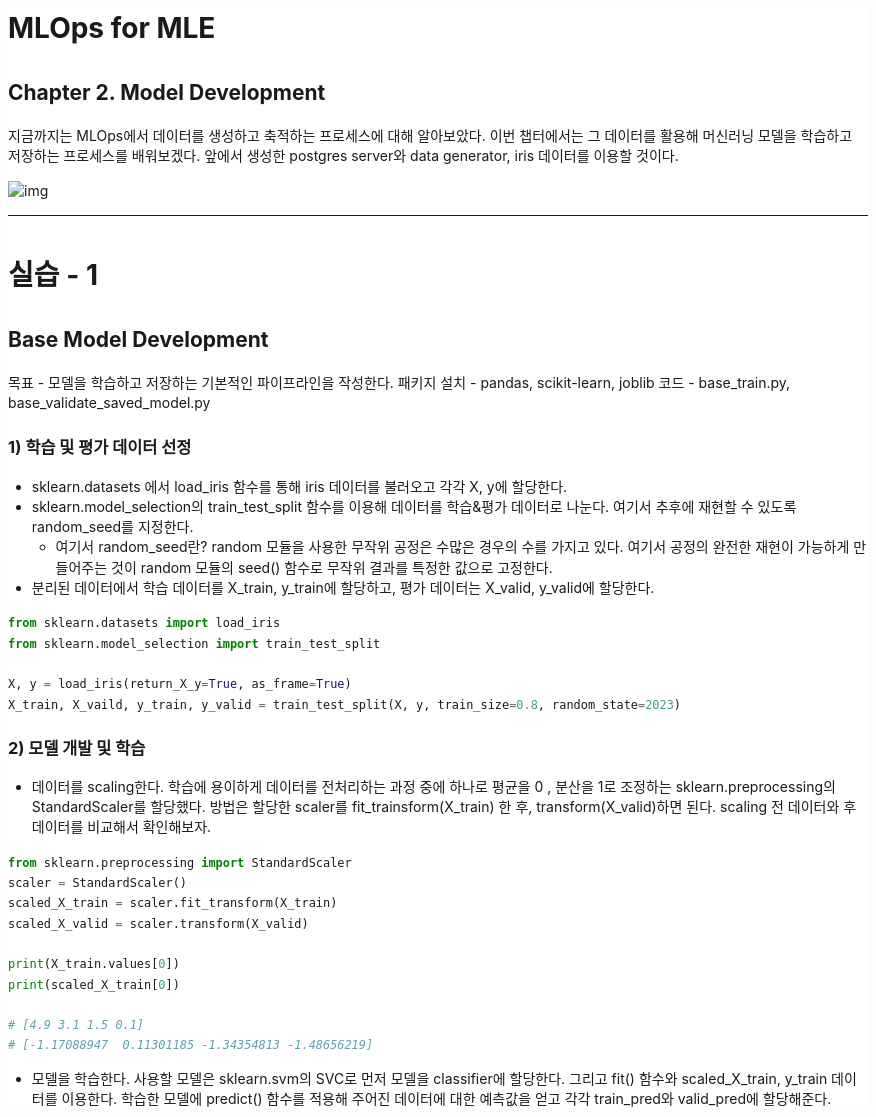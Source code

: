 # MLOps for MLE
## Chapter 2. Model Development
지금까지는 MLOps에서 데이터를 생성하고 축적하는 프로세스에 대해 알아보았다. 이번 챕터에서는 그 데이터를 활용해 머신러닝 모델을 학습하고 저장하는 프로세스를 배워보겠다. 앞에서 생성한 postgres server와 data generator, iris 데이터를 이용할 것이다. 

![img](model-development.png)

------------------------

# 실습 - 1
## Base Model Development
목표 - 모델을 학습하고 저장하는 기본적인 파이프라인을 작성한다.
패키지 설치 - pandas, scikit-learn, joblib
코드 - base_train.py, base_validate_saved_model.py



### 1) 학습 및 평가 데이터 선정
- sklearn.datasets 에서 load_iris 함수를 통해 iris 데이터를 불러오고 각각 X, y에 할당한다.
- sklearn.model_selection의 train_test_split 함수를 이용해 데이터를 학습&평가 데이터로 나눈다. 여기서 추후에 재현할 수 있도록 random_seed를 지정한다. 
    - 여기서 random_seed란? random 모듈을 사용한 무작위 공정은 수많은 경우의 수를 가지고 있다. 여기서 공정의 완전한 재현이 가능하게 만들어주는 것이 random 모듈의 seed() 함수로 무작위 결과를 특정한 값으로 고정한다.
- 분리된 데이터에서 학습 데이터를 X_train, y_train에 할당하고, 평가 데이터는 X_valid, y_valid에 할당한다.

```python
from sklearn.datasets import load_iris
from sklearn.model_selection import train_test_split

X, y = load_iris(return_X_y=True, as_frame=True)
X_train, X_vaild, y_train, y_valid = train_test_split(X, y, train_size=0.8, random_state=2023)
```

### 2) 모델 개발 및 학습
- 데이터를 scaling한다. 학습에 용이하게 데이터를 전처리하는 과정 중에 하나로 평균을 0 , 분산을 1로 조정하는 sklearn.preprocessing의 StandardScaler를 할당했다. 방법은 할당한 scaler를 fit_trainsform(X_train) 한 후, transform(X_valid)하면 된다. scaling 전 데이터와 후 데이터를 비교해서 확인해보자.
```python
from sklearn.preprocessing import StandardScaler
scaler = StandardScaler()
scaled_X_train = scaler.fit_transform(X_train)
scaled_X_valid = scaler.transform(X_valid)

print(X_train.values[0])
print(scaled_X_train[0])

# [4.9 3.1 1.5 0.1]
# [-1.17088947  0.11301185 -1.34354813 -1.48656219]
```
- 모델을 학습한다. 사용할 모델은 sklearn.svm의 SVC로 먼저 모델을 classifier에 할당한다. 그리고 fit() 함수와 scaled_X_train, y_train 데이터를 이용한다. 학습한 모델에 predict() 함수를 적용해 주어진 데이터에 대한 예측값을 얻고 각각 train_pred와 valid_pred에 할당해준다.  
